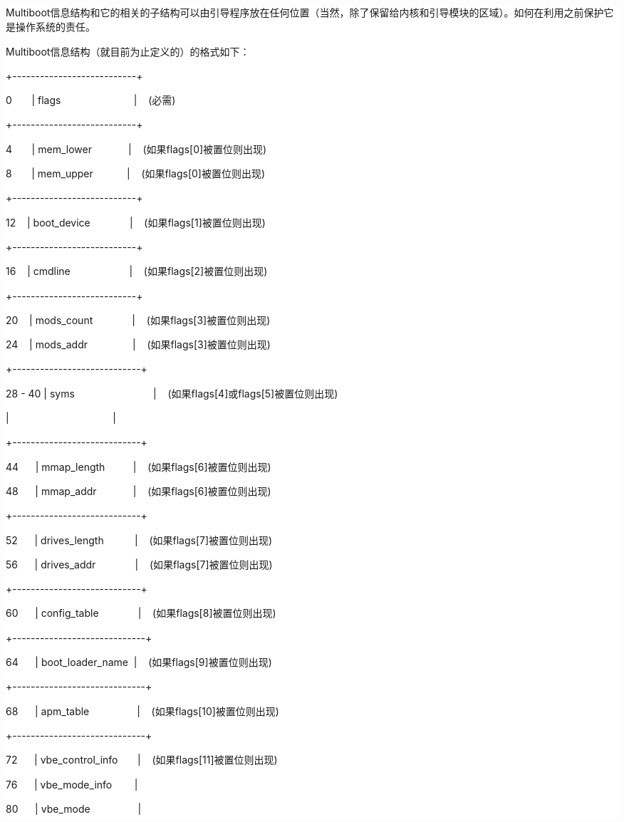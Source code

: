 Multiboot信息结构和它的相关的子结构可以由引导程序放在任何位置（当然，除了保留给内核和引导模块的区域）。如何在利用之前保护它是操作系统的责任。

Multiboot信息结构（就目前为止定义的）的格式如下：

+---------------------------+
  
0       | flags                          |    (必需)
  
+---------------------------+
  
4       | mem\_lower             |    (如果flags[0]被置位则出现)
  
8       | mem\_upper            |    (如果flags[0]被置位则出现)
  
+---------------------------+
  
12    | boot\_device              |    (如果flags[1]被置位则出现)
  
+---------------------------+
  
16    | cmdline                     |    (如果flags[2]被置位则出现)
  
+---------------------------+
  
20    | mods\_count              |    (如果flags[3]被置位则出现)
  
24    | mods\_addr                |    (如果flags[3]被置位则出现)
  
+----------------------------+
  
28 - 40 | syms                            |    (如果flags[4]或flags[5]被置位则出现)
  
|                                     |
  
+----------------------------+
  
44      | mmap\_length          |    (如果flags[6]被置位则出现)
  
48      | mmap\_addr             |    (如果flags[6]被置位则出现)
  
+----------------------------+
  
52      | drives\_length           |    (如果flags[7]被置位则出现)
  
56      | drives\_addr              |    (如果flags[7]被置位则出现)
  
+----------------------------+
  
60      | config\_table              |    (如果flags[8]被置位则出现)
  
+-----------------------------+
  
64      | boot\_loader\_name  |    (如果flags[9]被置位则出现)
  
+-----------------------------+
  
68      | apm\_table                 |    (如果flags[10]被置位则出现)
  
+-----------------------------+
  
72      | vbe\_control\_info       |    (如果flags[11]被置位则出现)
  
76      | vbe\_mode\_info        |
  
80      | vbe\_mode                 |
  